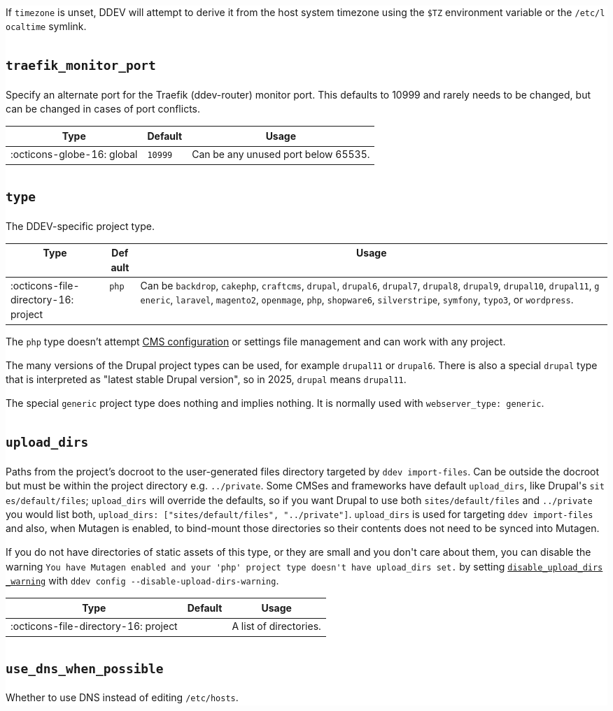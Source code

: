 If `timezone` is unset, DDEV will attempt to derive it from the host system timezone using the `$TZ` environment variable or the `/etc/localtime` symlink.

## `traefik_monitor_port`

Specify an alternate port for the Traefik (ddev-router) monitor port. This defaults to 10999 and rarely needs to be changed, but can be changed in cases of port conflicts.

| Type | Default | Usage
| -- | -- | --
| :octicons-globe-16: global | `10999` | Can be any unused port below 65535.

## `type`

The DDEV-specific project type.

| Type | Default | Usage
| -- | -- | --
| :octicons-file-directory-16: project | `php` | Can be `backdrop`, `cakephp`, `craftcms`, `drupal`, `drupal6`, `drupal7`, `drupal8`, `drupal9`, `drupal10`, `drupal11`, `generic`, `laravel`, `magento2`, `openmage`, `php`, `shopware6`, `silverstripe`, `symfony`, `typo3`, or `wordpress`.

The `php` type doesn’t attempt [CMS configuration](../../users/quickstart.md) or settings file management and can work with any project.

The many versions of the Drupal project types can be used, for example `drupal11` or `drupal6`. There is also a special `drupal` type that is interpreted as "latest stable Drupal version", so in 2025, `drupal` means `drupal11`.

The special `generic` project type does nothing and implies nothing. It is normally used with `webserver_type: generic`.

## `upload_dirs`

Paths from the project’s docroot to the user-generated files directory targeted by `ddev import-files`. Can be outside the docroot but must be within the project directory e.g. `../private`. Some CMSes and frameworks have default `upload_dirs`, like Drupal's `sites/default/files`; `upload_dirs` will override the defaults, so if you want Drupal to use both `sites/default/files` and `../private` you would list both, `upload_dirs: ["sites/default/files", "../private"]`. `upload_dirs` is used for targeting `ddev import-files` and also, when Mutagen is enabled, to bind-mount those directories so their contents does not need to be synced into Mutagen.

If you do not have directories of static assets of this type, or they are small and you don't care about them, you can disable the warning `You have Mutagen enabled and your 'php' project type doesn't have upload_dirs set.` by setting [`disable_upload_dirs_warning`](#disable_upload_dirs_warning) with `ddev config --disable-upload-dirs-warning`.

| Type | Default | Usage
| -- | -- | --
| :octicons-file-directory-16: project | | A list of directories.

## `use_dns_when_possible`

Whether to use DNS instead of editing `/etc/hosts`.
